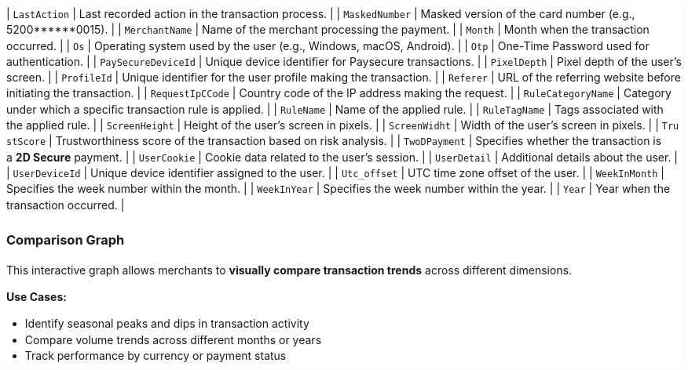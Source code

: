 | `LastAction` | Last recorded action in the transaction process. |
| `MaskedNumber` | Masked version of the card number (e.g., 5200******0015). |
| `MerchantName` | Name of the merchant processing the payment. |
| `Month` | Month when the transaction occurred. |
| `Os` | Operating system used by the user (e.g., Windows, macOS, Android). |
| `Otp` | One-Time Password used for authentication. |
| `PaySecureDeviceId` | Unique device identifier for Paysecure transactions. |
| `PixelDepth` | Pixel depth of the user’s screen. |
| `ProfileId` | Unique identifier for the user profile making the transaction. |
| `Referer` | URL of the referring website before initiating the transaction. |
| `RequestIpCCode` | Country code of the IP address making the request. |
| `RuleCategoryName` | Category under which a specific transaction rule is applied. |
| `RuleName` | Name of the applied rule. |
| `RuleTagName` | Tags associated with the applied rule. |
| `ScreenHeight` | Height of the user’s screen in pixels. |
| `ScreenWidht` | Width of the user’s screen in pixels. |
| `TrustScore` | Trustworthiness score of the transaction based on risk analysis. |
| `TwoDPayment` | Specifies whether the transaction is a **2D Secure** payment. |
| `UserCookie` | Cookie data related to the user’s session. |
| `UserDetail` | Additional details about the user. |
| `UserDeviceId` | Unique device identifier assigned to the user. |
| `Utc_offset` | UTC time zone offset of the user. |
| `WeekInMonth` | Specifies the week number within the month. |
| `WeekInYear` | Specifies the week number within the year. |
| `Year` | Year when the transaction occurred. |

### **Comparison Graph**

This interactive graph allows merchants to **visually compare transaction trends** across different dimensions.

**Use Cases:**

- Identify seasonal peaks and dips in transaction activity
- Compare volume trends across different months or years
- Track performance by currency or payment status

